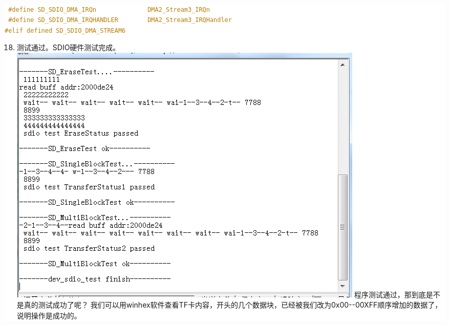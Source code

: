 ```c
 #define SD_SDIO_DMA_IRQn              DMA2_Stream3_IRQn
 #define SD_SDIO_DMA_IRQHANDLER        DMA2_Stream3_IRQHandler
#elif defined SD_SDIO_DMA_STREAM6
```
18. 测试通过。SDIO硬件测试完成。
![SDIO测试通过](pic/36.png)
程序测试通过，那到底是不是真的测试成功了呢？
我们可以用winhex软件查看TF卡内容，开头的几个数据块，已经被我们改为0x00--00XFF顺序增加的数据了，说明操作是成功的。